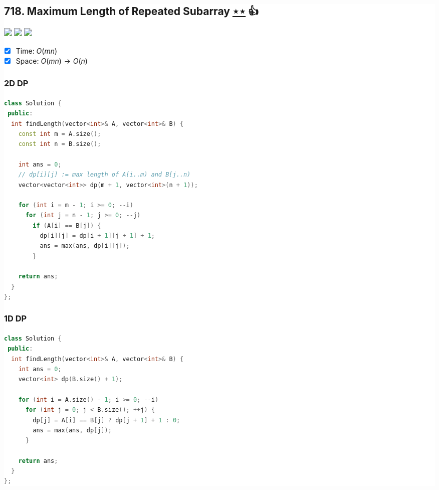 ## 718. Maximum Length of Repeated Subarray [$\star\star$](https://leetcode.com/problems/maximum-length-of-repeated-subarray) :thumbsup:

![](https://img.shields.io/badge/-Binary%20Search-1B813E.svg?style=flat-square) ![](https://img.shields.io/badge/-Dynamic%20Programming-113285.svg?style=flat-square) ![](https://img.shields.io/badge/-Hash%20Table-7BA23F.svg?style=flat-square)

- [x] Time: $O(mn)$
- [x] Space: $O(mn) \to O(n)$

### 2D DP

```cpp
class Solution {
 public:
  int findLength(vector<int>& A, vector<int>& B) {
    const int m = A.size();
    const int n = B.size();

    int ans = 0;
    // dp[i][j] := max length of A[i..m) and B[j..n)
    vector<vector<int>> dp(m + 1, vector<int>(n + 1));

    for (int i = m - 1; i >= 0; --i)
      for (int j = n - 1; j >= 0; --j)
        if (A[i] == B[j]) {
          dp[i][j] = dp[i + 1][j + 1] + 1;
          ans = max(ans, dp[i][j]);
        }

    return ans;
  }
};
```

### 1D DP

```cpp
class Solution {
 public:
  int findLength(vector<int>& A, vector<int>& B) {
    int ans = 0;
    vector<int> dp(B.size() + 1);

    for (int i = A.size() - 1; i >= 0; --i)
      for (int j = 0; j < B.size(); ++j) {
        dp[j] = A[i] == B[j] ? dp[j + 1] + 1 : 0;
        ans = max(ans, dp[j]);
      }

    return ans;
  }
};
```
